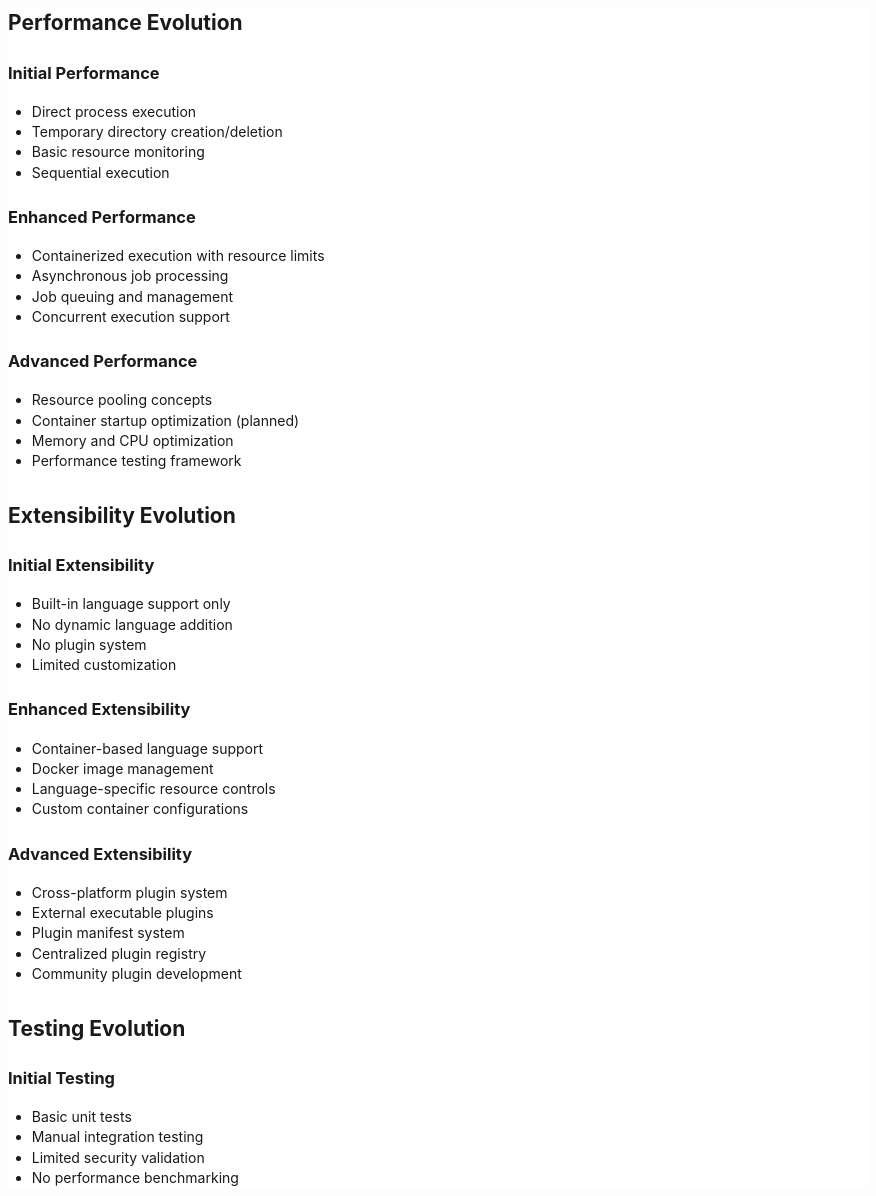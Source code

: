## Performance Evolution

### Initial Performance
- Direct process execution
- Temporary directory creation/deletion
- Basic resource monitoring
- Sequential execution

### Enhanced Performance
- Containerized execution with resource limits
- Asynchronous job processing
- Job queuing and management
- Concurrent execution support

### Advanced Performance
- Resource pooling concepts
- Container startup optimization (planned)
- Memory and CPU optimization
- Performance testing framework

## Extensibility Evolution

### Initial Extensibility
- Built-in language support only
- No dynamic language addition
- No plugin system
- Limited customization

### Enhanced Extensibility
- Container-based language support
- Docker image management
- Language-specific resource controls
- Custom container configurations

### Advanced Extensibility
- Cross-platform plugin system
- External executable plugins
- Plugin manifest system
- Centralized plugin registry
- Community plugin development

## Testing Evolution

### Initial Testing
- Basic unit tests
- Manual integration testing
- Limited security validation
- No performance benchmarking
